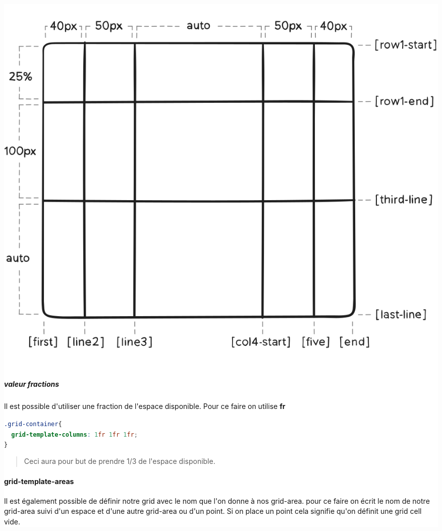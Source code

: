 ![template-example](Images/template-column-rows-02.svg)

##### valeur fractions

Il est possible d'utiliser une fraction de l'espace disponible. Pour ce faire on utilise **fr**

```css
.grid-container{
  grid-template-columns: 1fr 1fr 1fr;
}
```

> Ceci aura pour but de prendre 1/3 de l'espace disponible.

#### grid-template-areas

Il est également possible de définir notre grid avec le nom que l'on donne à nos grid-area. pour ce faire on écrit le nom de notre grid-area suivi d'un espace et d'une autre grid-area ou d'un point. Si on place un point cela signifie qu'on définit une grid cell vide. 
